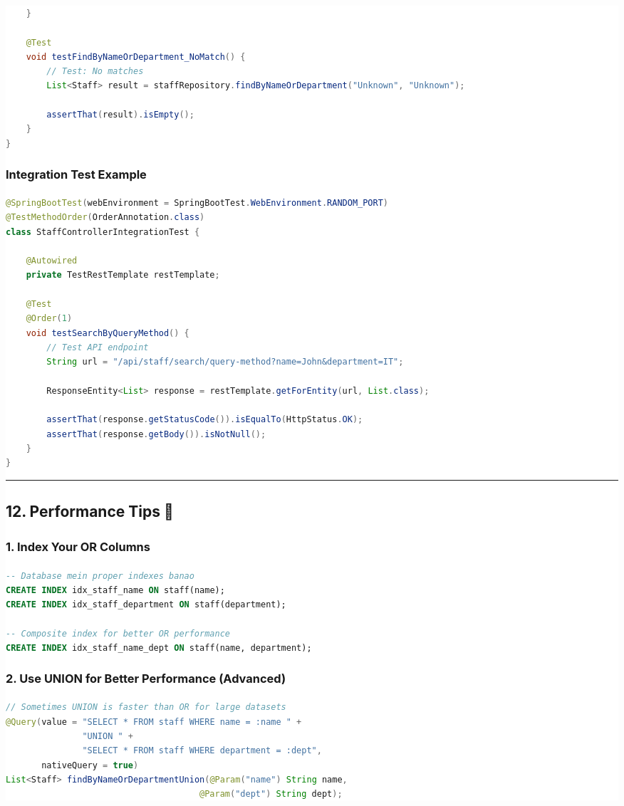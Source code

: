 ```java
    }
    
    @Test
    void testFindByNameOrDepartment_NoMatch() {
        // Test: No matches
        List<Staff> result = staffRepository.findByNameOrDepartment("Unknown", "Unknown");
        
        assertThat(result).isEmpty();
    }
}
```

### **Integration Test Example**
```java
@SpringBootTest(webEnvironment = SpringBootTest.WebEnvironment.RANDOM_PORT)
@TestMethodOrder(OrderAnnotation.class)
class StaffControllerIntegrationTest {
    
    @Autowired
    private TestRestTemplate restTemplate;
    
    @Test
    @Order(1)
    void testSearchByQueryMethod() {
        // Test API endpoint
        String url = "/api/staff/search/query-method?name=John&department=IT";
        
        ResponseEntity<List> response = restTemplate.getForEntity(url, List.class);
        
        assertThat(response.getStatusCode()).isEqualTo(HttpStatus.OK);
        assertThat(response.getBody()).isNotNull();
    }
}
```

---

## 12. Performance Tips 🚀

### **1. Index Your OR Columns**
```sql
-- Database mein proper indexes banao
CREATE INDEX idx_staff_name ON staff(name);
CREATE INDEX idx_staff_department ON staff(department);

-- Composite index for better OR performance
CREATE INDEX idx_staff_name_dept ON staff(name, department);
```

### **2. Use UNION for Better Performance (Advanced)**
```java
// Sometimes UNION is faster than OR for large datasets
@Query(value = "SELECT * FROM staff WHERE name = :name " +
               "UNION " +
               "SELECT * FROM staff WHERE department = :dept", 
       nativeQuery = true)
List<Staff> findByNameOrDepartmentUnion(@Param("name") String name, 
                                      @Param("dept") String dept);
```
